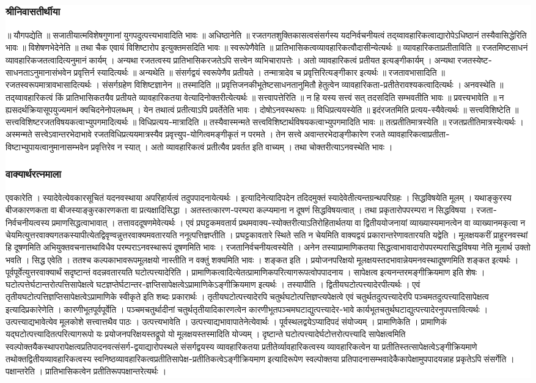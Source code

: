 ### **श्रीनिवासतीर्थीया**

॥ यौगपद्येति ॥ सजातीयात्मविशेषगुणानां युगपदुत्पत्त्यभावादिति भावः ॥ अधिष्ठानेति ॥ रजतगतशुक्तिकासत्वसंसर्गस्य यदनिर्वचनीयत्वं तद्य्वावहारिकत्वाद्यारोपेऽधिष्ठानं तस्यैवासिद्धेरिति भावः ॥ विशेषणभेदेनेति ॥ तथा चैक एवायं विशिष्टारोप इत्युक्तमसदिति भावः ॥ स्वरूपेणैवेति ॥ प्रातिभासिकत्वव्यावहारिकत्वौदासीन्येत्यर्थः ॥ व्यावहारिकताप्रतीताविति ॥ रजतमिष्टसाधनं व्यावहारिकजतत्वादित्यनुमानं कार्यम् । अन्यथा रजतत्वस्य प्रातिभासिकरजतेऽपि सत्त्वेन व्यभिचारापत्तेः । अतो व्यावहारिकत्वं प्रतीयत इत्यङ्गीकार्यम् । अन्यथा रजतस्येष्ट-साधनताऽनुमानासंभवेन प्रवृत्तिर्न स्यादित्यर्थः ॥ अन्यथेति ॥ संसर्गद्वयं स्वरूपेणैव प्रतीयते । तन्मात्रादेव च प्रवृत्तिरित्यङ्गीकार इत्यर्थः ॥ रजतावभासादिति ॥ रजतस्वरूपमात्रावभासादित्यर्थः । संसर्गग्रहेण विशिष्टज्ञानेन ॥ तस्मादिति ॥ प्रवृत्तिजनकीभूतेष्टसाधनतानुमितौ हेतुत्वेन व्यावहारिकता-प्रतीतेरावश्यकत्वादित्यर्थः । अनवस्थेति ॥ तद्य्वावहारिकत्वं किं प्रातिभासिकतयैव प्रतीयते व्यावहारिकतया वेत्यादिनोक्तरीत्येत्यर्थः ॥ सत्त्वापत्तेरिति ॥ न हि यस्य सत्त्वं सत् तदसदिति सम्भवतीति भावः ॥ प्रवत्त्यभावेति ॥ न ह्यसदर्थक्रियासूपयुज्यमानं क्वचिदनेनोपलब्धम् । येन तथात्वं प्रतीत्याऽपि प्रवर्तेतेति भावः । दोषोऽनवस्थरूपः ॥ विधिप्रत्ययस्येति ॥ इदंरजतमिति प्रत्यय-स्यैवेत्यर्थः ॥ सत्त्वविशिष्टेति ॥ सत्त्वविशिष्टरजतविषयकत्वाभ्युपगमादित्यर्थः ॥ विधिप्रत्यय-मात्रादिति ॥ तस्यैवास्मन्मते सत्त्वविशिष्टार्थविषयकत्वाभ्युपगमादिति भावः ॥ तत्प्रतीतिमात्रस्येति ॥ रजतप्रतीतिमात्रस्येत्यर्थः । अस्मन्मते सत्त्वेऽवान्तरभेदाभावे रजतविधिप्रत्ययमात्रस्यैव प्रवृत्त्युप-योगित्वमङ्गीकृतं न परमते । तेन सत्त्वे अवान्तरभेदाङ्गीकारेण रजते व्यावहारिकत्वाप्रतीता-विष्टाभ्युपायत्वानुमानासम्भवेन प्रवृत्तिरेव न स्यात् । अतो व्यावहारिकत्वं प्रतीत्यैव प्रवर्तत इति वाच्यम् । तथा चोक्तरीत्याऽनवस्थेति भावः ।

### **वाक्यार्थरत्नमाला**

एवकारेति । स्यादेवेत्येवकारसूचितं यदनवस्थाया अपरिहार्यत्वं तदुपपादनायेत्यर्थः । इत्यादिनेत्यादिपदेन तदिदमुक्तं स्यादेवेतीत्यन्तग्रन्थपरिग्रहः । सिद्धविषयेति मूलम् । यथाङ्कुरस्य बीजकारणकता वा बीजस्याङ्कुरकारणकता वा प्रत्यक्षादिसिद्धा । अतस्तत्कारण-परम्परा कल्प्यमाना न दूषणं सिद्धविषयत्वात् । तथा प्रकृतारोपपरम्परा न सिद्धविषया । रजता-निर्वचनीयत्वस्य प्रमाणसिद्धत्वाभावात् । तत्तावददूषणमेवेत्यर्थः । एवं प्रघट्टकमवतार्य प्रथमवाक्य-स्योक्तरीत्याऽतिरोहितार्थतया वा द्वितीययोजनायां व्याख्यास्यमानत्वेन वा व्याख्यानमकृत्वा न चेयमित्युत्तरवाक्यगतकस्यापीत्येतद्विवृण्वन्नुत्तरवाक्यमवतारयति ननूत्पत्तिज्ञप्तीति । प्रघट्टकावतारे स्थिते सति न चेयमिति वाक्यद्वयं प्रकारान्तरेणावतारयति यद्वेति । मूलक्षयकरीं प्राहुरनवस्थां हि दूषणमिति अभियुक्तवचनात्तथाविधैव परम्पराऽनवस्थारूपं दूषणमिति भावः । रजतानिर्वचनीयत्वस्येति । अनेन तस्याप्रामाणिकतया सिद्धत्वाभावादारोपपरम्परासिद्धविषया नेति मूलार्थ उक्तो भवति । सिद्ध एवेति । ततश्च कल्पकाभावरूपमूलक्षयो नास्तीति न वक्तुं शक्यमिति भावः । शङ्कत इति । प्रयोजनपरिक्षयो मूलक्षयस्तदभावान्नेयमनवस्थादूषणमिति शङ्कत इत्यर्थः । पूर्वपूर्वेत्युत्तरवाक्यार्थं सदृष्टान्तं वदन्नवतारयति घटोत्पत्त्यादेरिति । प्रामाणिकत्वादित्येतत्प्रामाणिकपरित्यागरूपत्वोपपादनाय । सापेक्षत्व इत्यनन्तरमङ्गीक्रियमाण इति शेषः । घटोत्पत्तेर्घटान्तरोत्पत्तिसापेक्षत्वे घटज्ञप्तेर्घटान्तर-ज्ञप्तिसापेक्षत्वेऽप्रामाणिकेऽङ्गीक्रियमाण इत्यर्थः । तस्यापीति । द्वितीयघटोत्पत्त्यादेरपीत्यर्थः । एवं तृतीयघटोत्पत्तिज्ञप्तिसापेक्षत्वेऽप्रामाणिके स्वीकृते इति शब्दः प्रकारार्थः । तृतीयघटोत्पत्त्यादेरपि चतुर्थघटोत्पत्तिज्ञप्त्यपेक्षत्वे एवं चतुर्थतदुत्पत्त्यादेरपि पञ्चमतदुत्पत्त्यादिसापेक्षत्व इत्यादिप्रकारेणेति । कारणीभूतपूर्वपूर्वेति । पञ्चमचतुर्थादीनां चतुर्थतृतीयादिकारणत्वेन कारणीभूतपञ्चमघटाद्युत्पत्त्यादेर-भावे कार्यभूतचतुर्थघटाद्युत्पत्त्यादेरनुपपत्तावित्यर्थः । उत्पत्त्याद्यभावेत्येव मूलकोशे सत्त्वात्तथैव पाठः । उत्पत्त्यभावेति । उत्पत्त्याद्यभावापातेनेत्येवार्थः । पूर्वस्थलद्वयेऽप्यादिपदं संयोज्यम् । प्रामाणिकेति । प्रामाणिकं यद्घटोत्पत्त्यादितत्परित्यागरूपो यः प्रयोजनपरिक्षयस्तद्रूपो यो मूलक्षयस्तस्मादिति योज्यम् । दृष्टान्ते घटोत्पत्त्यादेर्घटोत्तरोत्पत्त्यादि सापेक्षत्वमिति स्वल्पोक्तयैकस्थापरापेक्षत्वप्रतिपादनवत्संसर्ग-द्वयाद्यारोपस्थले संसर्गद्वयस्य व्यावहारिकतया प्रतीतेर्व्यावहारिकत्वस्य व्यावहारिकत्वेन या प्रतीतिस्तत्सापेक्षत्वेऽङ्गीक्रियमाणे तथोक्तद्वितीयव्यावहारिकत्वस्य स्वनिष्ठव्यावहारिकत्वप्रतीतिसापेक्ष-प्रतीतिकत्वेऽङ्गीक्रियमाण इत्यादिरूपेण स्वल्पोक्तया प्रतिपादनासम्भवादेकैकापेक्षामुपपादयन्नाह प्रकृतेऽपि संसर्गेति । पक्षान्तरेति । प्रातिभासिकत्वेन प्रतीतिरूपपक्षान्तरेत्यर्थः ।
